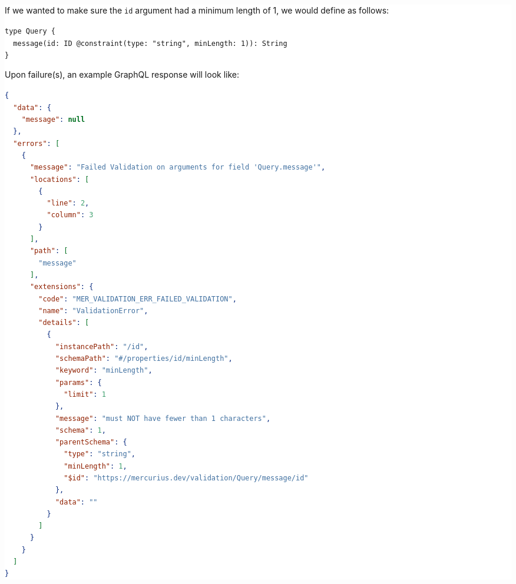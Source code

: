If we wanted to make sure the `id` argument had a minimum length of 1, we would define as follows:

```gql
type Query {
  message(id: ID @constraint(type: "string", minLength: 1)): String
}
```

Upon failure(s), an example GraphQL response will look like:

```json
{
  "data": {
    "message": null
  },
  "errors": [
    {
      "message": "Failed Validation on arguments for field 'Query.message'",
      "locations": [
        {
          "line": 2,
          "column": 3
        }
      ],
      "path": [
        "message"
      ],
      "extensions": {
        "code": "MER_VALIDATION_ERR_FAILED_VALIDATION",
        "name": "ValidationError",
        "details": [
          {
            "instancePath": "/id",
            "schemaPath": "#/properties/id/minLength",
            "keyword": "minLength",
            "params": {
              "limit": 1
            },
            "message": "must NOT have fewer than 1 characters",
            "schema": 1,
            "parentSchema": {
              "type": "string",
              "minLength": 1,
              "$id": "https://mercurius.dev/validation/Query/message/id"
            },
            "data": ""
          }
        ]
      }
    }
  ]
}
```
